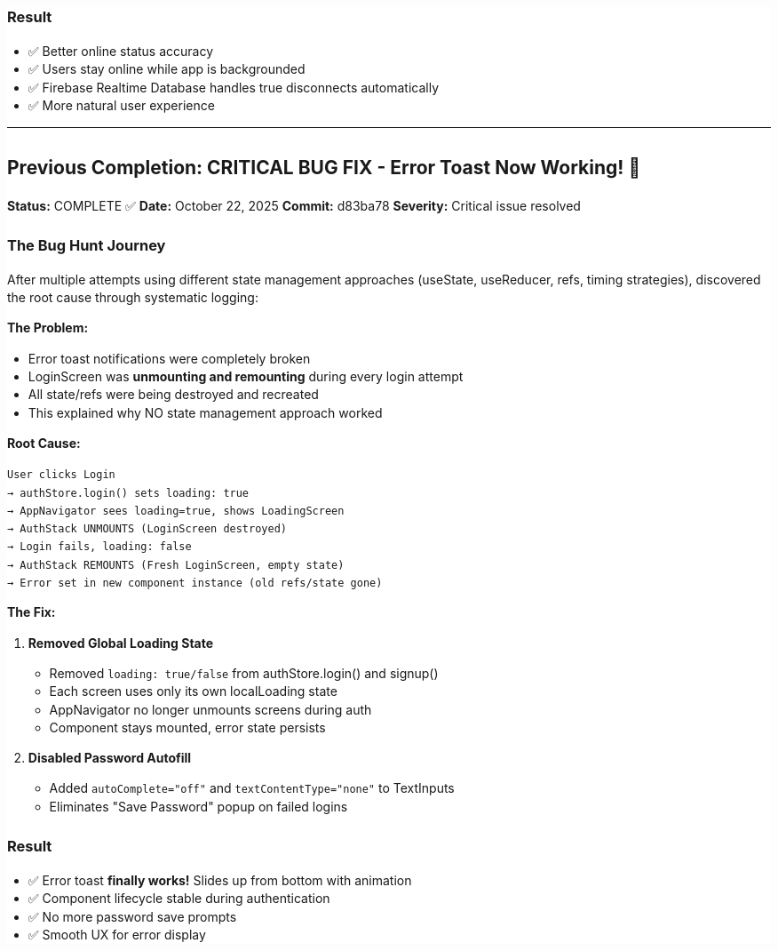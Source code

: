 ### Result
- ✅ Better online status accuracy
- ✅ Users stay online while app is backgrounded
- ✅ Firebase Realtime Database handles true disconnects automatically
- ✅ More natural user experience

---

## Previous Completion: CRITICAL BUG FIX - Error Toast Now Working! 🎉
**Status:** COMPLETE ✅
**Date:** October 22, 2025
**Commit:** d83ba78
**Severity:** Critical issue resolved

### The Bug Hunt Journey
After multiple attempts using different state management approaches (useState, useReducer, refs, timing strategies), discovered the root cause through systematic logging:

**The Problem:**
- Error toast notifications were completely broken
- LoginScreen was **unmounting and remounting** during every login attempt
- All state/refs were being destroyed and recreated
- This explained why NO state management approach worked

**Root Cause:**
```
User clicks Login 
→ authStore.login() sets loading: true
→ AppNavigator sees loading=true, shows LoadingScreen
→ AuthStack UNMOUNTS (LoginScreen destroyed)
→ Login fails, loading: false
→ AuthStack REMOUNTS (Fresh LoginScreen, empty state)
→ Error set in new component instance (old refs/state gone)
```

**The Fix:**
1. **Removed Global Loading State**
   - Removed `loading: true/false` from authStore.login() and signup()
   - Each screen uses only its own localLoading state
   - AppNavigator no longer unmounts screens during auth
   - Component stays mounted, error state persists

2. **Disabled Password Autofill**
   - Added `autoComplete="off"` and `textContentType="none"` to TextInputs
   - Eliminates "Save Password" popup on failed logins

### Result
- ✅ Error toast **finally works!** Slides up from bottom with animation
- ✅ Component lifecycle stable during authentication
- ✅ No more password save prompts
- ✅ Smooth UX for error display
